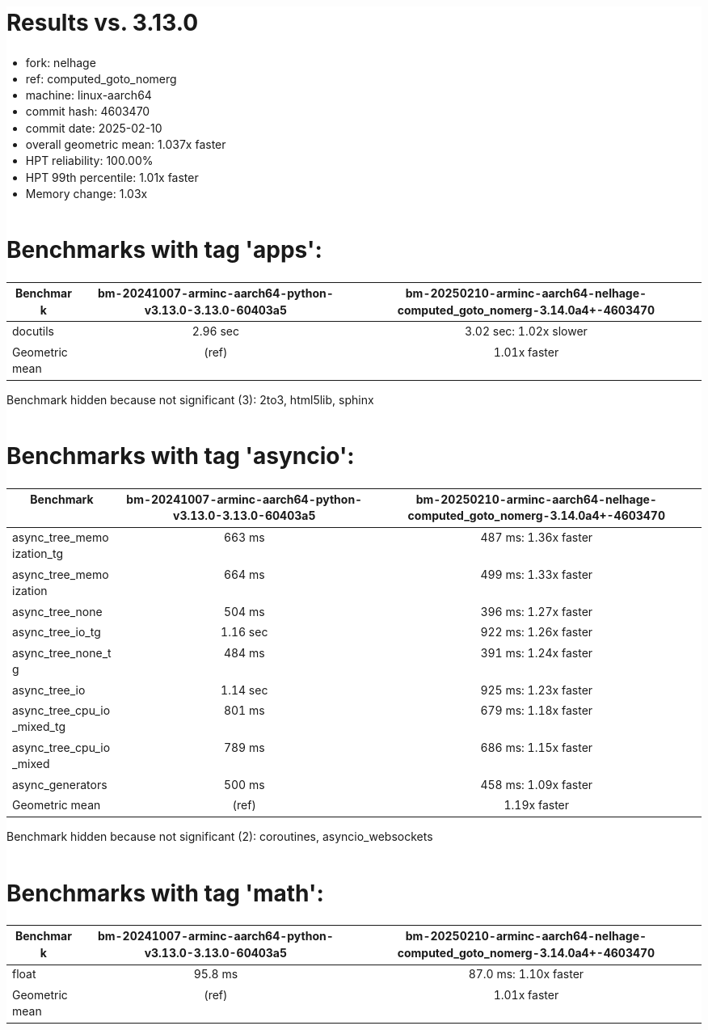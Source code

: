 # Results vs. 3.13.0

- fork: nelhage
- ref: computed_goto_nomerg
- machine: linux-aarch64
- commit hash: 4603470
- commit date: 2025-02-10
- overall geometric mean: 1.037x faster
- HPT reliability: 100.00%
- HPT 99th percentile: 1.01x faster
- Memory change: 1.03x

Benchmarks with tag 'apps':
===========================

| Benchmark      | bm-20241007-arminc-aarch64-python-v3.13.0-3.13.0-60403a5 | bm-20250210-arminc-aarch64-nelhage-computed_goto_nomerg-3.14.0a4+-4603470 |
|----------------|:--------------------------------------------------------:|:-------------------------------------------------------------------------:|
| docutils       | 2.96 sec                                                 | 3.02 sec: 1.02x slower                                                    |
| Geometric mean | (ref)                                                    | 1.01x faster                                                              |

Benchmark hidden because not significant (3): 2to3, html5lib, sphinx

Benchmarks with tag 'asyncio':
==============================

| Benchmark                  | bm-20241007-arminc-aarch64-python-v3.13.0-3.13.0-60403a5 | bm-20250210-arminc-aarch64-nelhage-computed_goto_nomerg-3.14.0a4+-4603470 |
|----------------------------|:--------------------------------------------------------:|:-------------------------------------------------------------------------:|
| async_tree_memoization_tg  | 663 ms                                                   | 487 ms: 1.36x faster                                                      |
| async_tree_memoization     | 664 ms                                                   | 499 ms: 1.33x faster                                                      |
| async_tree_none            | 504 ms                                                   | 396 ms: 1.27x faster                                                      |
| async_tree_io_tg           | 1.16 sec                                                 | 922 ms: 1.26x faster                                                      |
| async_tree_none_tg         | 484 ms                                                   | 391 ms: 1.24x faster                                                      |
| async_tree_io              | 1.14 sec                                                 | 925 ms: 1.23x faster                                                      |
| async_tree_cpu_io_mixed_tg | 801 ms                                                   | 679 ms: 1.18x faster                                                      |
| async_tree_cpu_io_mixed    | 789 ms                                                   | 686 ms: 1.15x faster                                                      |
| async_generators           | 500 ms                                                   | 458 ms: 1.09x faster                                                      |
| Geometric mean             | (ref)                                                    | 1.19x faster                                                              |

Benchmark hidden because not significant (2): coroutines, asyncio_websockets

Benchmarks with tag 'math':
===========================

| Benchmark      | bm-20241007-arminc-aarch64-python-v3.13.0-3.13.0-60403a5 | bm-20250210-arminc-aarch64-nelhage-computed_goto_nomerg-3.14.0a4+-4603470 |
|----------------|:--------------------------------------------------------:|:-------------------------------------------------------------------------:|
| float          | 95.8 ms                                                  | 87.0 ms: 1.10x faster                                                     |
| Geometric mean | (ref)                                                    | 1.01x faster                                                              |
